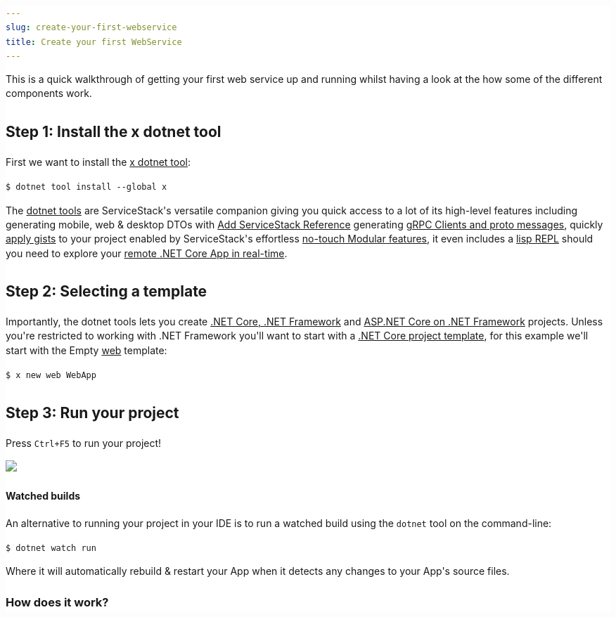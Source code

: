 ```yaml
---
slug: create-your-first-webservice
title: Create your first WebService
---
```


This is a quick walkthrough of getting your first web service up and running whilst having a look at the how some of the different components work. 

## Step 1: Install the x dotnet tool

First we want to install the [x dotnet tool](/dotnet-tool):

    $ dotnet tool install --global x 

The [dotnet tools](/dotnet-tool) are ServiceStack's versatile companion giving you quick access to a lot of its high-level features including 
generating mobile, web & desktop DTOs with [Add ServiceStack Reference](/add-servicestack-reference) generating [gRPC Clients and proto messages](/grpc),
quickly [apply gists](/mix-tool) to your project enabled by ServiceStack's effortless [no-touch Modular features](/modular-startup), it even
includes a [lisp REPL](https://sharpscript.net/lisp/) should you need to explore your [remote .NET Core App in real-time](https://sharpscript.net/lisp/#techstacks-tcp-lisp-repl-demo). 

## Step 2: Selecting a template

Importantly, the dotnet tools lets you create [.NET Core, .NET Framework](/dotnet-new) and [ASP.NET Core on .NET Framework](/templates-corefx) projects.
Unless you're restricted to working with .NET Framework you'll want to start with a [.NET Core project template](/dotnet-new#usage), for this example
we'll start with the Empty [web](https://github.com/NetCoreTemplates/web) template:

    $ x new web WebApp

## Step 3: Run your project

Press `Ctrl+F5` to run your project!

[![](https://raw.githubusercontent.com/ServiceStack/ServiceStackVS/master/Images/empty_project_run.png)](https://raw.githubusercontent.com/ServiceStack/ServiceStackVS/master/Images/empty_project_run.png)

#### Watched builds

An alternative to running your project in your IDE is to run a watched build using the `dotnet` tool on the command-line:

    $ dotnet watch run

Where it will automatically rebuild & restart your App when it detects any changes to your App's source files.

### How does it work?
